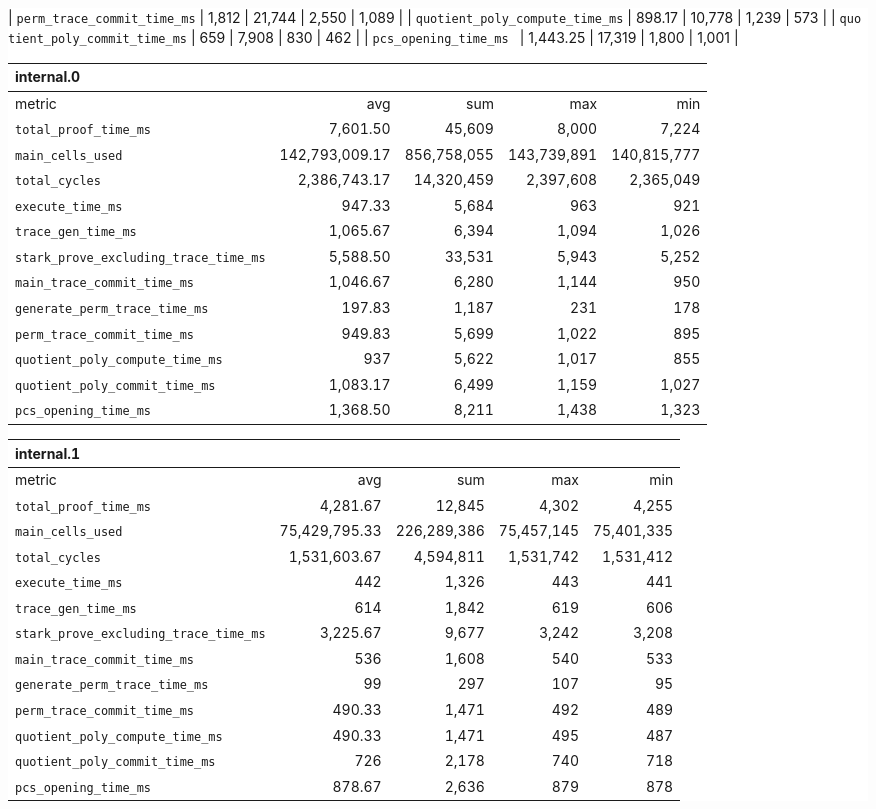 | `perm_trace_commit_time_ms` |  1,812 |  21,744 |  2,550 |  1,089 |
| `quotient_poly_compute_time_ms` |  898.17 |  10,778 |  1,239 |  573 |
| `quotient_poly_commit_time_ms` |  659 |  7,908 |  830 |  462 |
| `pcs_opening_time_ms ` |  1,443.25 |  17,319 |  1,800 |  1,001 |

| internal.0 |||||
|:---|---:|---:|---:|---:|
|metric|avg|sum|max|min|
| `total_proof_time_ms ` |  7,601.50 |  45,609 |  8,000 |  7,224 |
| `main_cells_used     ` |  142,793,009.17 |  856,758,055 |  143,739,891 |  140,815,777 |
| `total_cycles        ` |  2,386,743.17 |  14,320,459 |  2,397,608 |  2,365,049 |
| `execute_time_ms     ` |  947.33 |  5,684 |  963 |  921 |
| `trace_gen_time_ms   ` |  1,065.67 |  6,394 |  1,094 |  1,026 |
| `stark_prove_excluding_trace_time_ms` |  5,588.50 |  33,531 |  5,943 |  5,252 |
| `main_trace_commit_time_ms` |  1,046.67 |  6,280 |  1,144 |  950 |
| `generate_perm_trace_time_ms` |  197.83 |  1,187 |  231 |  178 |
| `perm_trace_commit_time_ms` |  949.83 |  5,699 |  1,022 |  895 |
| `quotient_poly_compute_time_ms` |  937 |  5,622 |  1,017 |  855 |
| `quotient_poly_commit_time_ms` |  1,083.17 |  6,499 |  1,159 |  1,027 |
| `pcs_opening_time_ms ` |  1,368.50 |  8,211 |  1,438 |  1,323 |

| internal.1 |||||
|:---|---:|---:|---:|---:|
|metric|avg|sum|max|min|
| `total_proof_time_ms ` |  4,281.67 |  12,845 |  4,302 |  4,255 |
| `main_cells_used     ` |  75,429,795.33 |  226,289,386 |  75,457,145 |  75,401,335 |
| `total_cycles        ` |  1,531,603.67 |  4,594,811 |  1,531,742 |  1,531,412 |
| `execute_time_ms     ` |  442 |  1,326 |  443 |  441 |
| `trace_gen_time_ms   ` |  614 |  1,842 |  619 |  606 |
| `stark_prove_excluding_trace_time_ms` |  3,225.67 |  9,677 |  3,242 |  3,208 |
| `main_trace_commit_time_ms` |  536 |  1,608 |  540 |  533 |
| `generate_perm_trace_time_ms` |  99 |  297 |  107 |  95 |
| `perm_trace_commit_time_ms` |  490.33 |  1,471 |  492 |  489 |
| `quotient_poly_compute_time_ms` |  490.33 |  1,471 |  495 |  487 |
| `quotient_poly_commit_time_ms` |  726 |  2,178 |  740 |  718 |
| `pcs_opening_time_ms ` |  878.67 |  2,636 |  879 |  878 |
